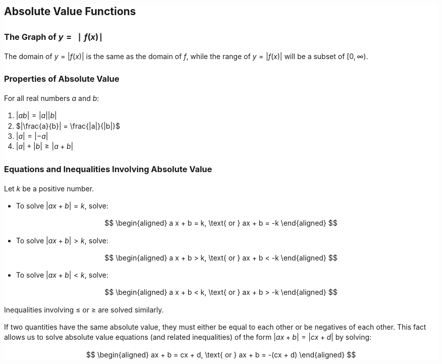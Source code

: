 ## Absolute Value Functions

### The Graph of $y = ∣f(x)∣$

The domain of $y = |f(x)|$ is the same as the domain of $f$, while the range of $y = |f(x)|$ will be a subset of $[0, \infty)$.

### Properties of Absolute Value

For all real numbers $a$ and $b$:

1. $|ab| = |a| |b|$
2. $|\frac{a}{b}| = \frac{|a|}{|b|}$
3. $|a| = |-a|$
4. $|a| + |b| \geq |a + b|$

### Equations and Inequalities Involving Absolute Value

Let $k$ be a positive number.

- To solve $|ax + b| = k$, solve:

$$
\begin{aligned}
a x + b = k, \text{ or } ax + b = -k
\end{aligned}
$$

- To solve $|ax + b| > k$, solve:

$$
\begin{aligned}
a x + b > k, \text{ or } ax + b < -k
\end{aligned}
$$

- To solve $|ax + b| < k$, solve:

$$
\begin{aligned}
a x + b < k, \text{ or } ax + b > -k
\end{aligned}
$$

Inequalities involving $\leq$ or $\geq$ are solved similarly.

If two quantities have the same absolute value, they must either be equal to each other or be negatives of each other. This fact allows us to solve absolute value equations (and related inequalities) of the form $|ax + b| = |cx + d|$ by solving:

$$
\begin{aligned}
ax + b = cx + d, \text{ or } ax + b = -(cx + d)
\end{aligned}
$$
